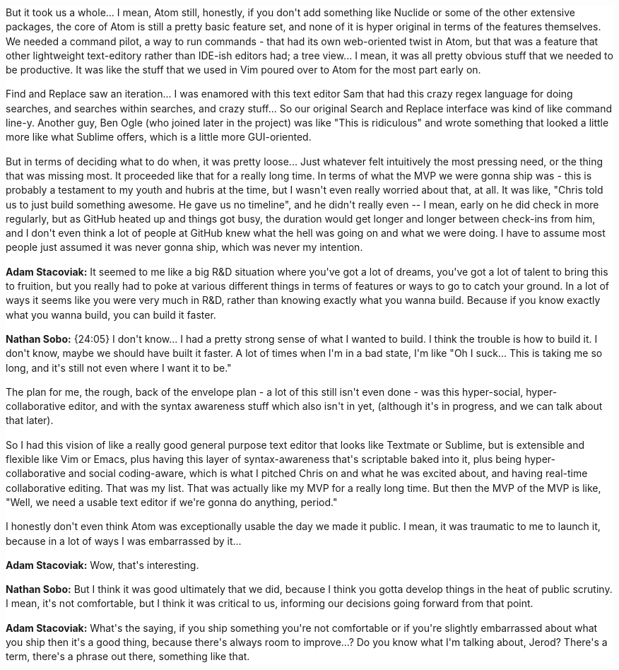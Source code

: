 But it took us a whole... I mean, Atom still, honestly, if you don't add something like Nuclide or some of the other extensive packages, the core of Atom is still a pretty basic feature set, and none of it is hyper original in terms of the features themselves. We needed a command pilot, a way to run commands - that had its own web-oriented twist in Atom, but that was a feature that other lightweight text-editory rather than IDE-ish editors had; a tree view... I mean, it was all pretty obvious stuff that we needed to be productive. It was like the stuff that we used in Vim poured over to Atom for the most part early on.

Find and Replace saw an iteration... I was enamored with this text editor Sam that had this crazy regex language for doing searches, and searches within searches, and crazy stuff... So our original Search and Replace interface was kind of like command line-y. Another guy, Ben Ogle (who joined later in the project) was like "This is ridiculous" and wrote something that looked a little more like what Sublime offers, which is a little more GUI-oriented.

But in terms of deciding what to do when, it was pretty loose... Just whatever felt intuitively the most pressing need, or the thing that was missing most. It proceeded like that for a really long time. In terms of what the MVP we were gonna ship was - this is probably a testament to my youth and hubris at the time, but I wasn't even really worried about that, at all.
It was like, "Chris told us to just build something awesome. He gave us no timeline", and he didn't really even -- I mean, early on he did check in more regularly, but as GitHub heated up and things got busy, the duration would get longer and longer between check-ins from him, and I don't even think a lot of people at GitHub knew what the hell was going on and what we were doing. I have to assume most people just assumed it was never gonna ship, which was never my intention.

**Adam Stacoviak:** It seemed to me like a big R&D situation where you've got a lot of dreams, you've got a lot of talent to bring this to fruition, but you really had to poke at various different things in terms of features or ways to go to catch your ground. In a lot of ways it seems like you were very much in R&D, rather than knowing exactly what you wanna build. Because if you know exactly what you wanna build, you can build it faster.

**Nathan Sobo:** \{24:05\} I don't know... I had a pretty strong sense of what I wanted to build. I think the trouble is how to build it. I don't know, maybe we should have built it faster. A lot of times when I'm in a bad state, I'm like "Oh I suck... This is taking me so long, and it's still not even where I want it to be."

The plan for me, the rough, back of the envelope plan - a lot of this still isn't even done - was this hyper-social, hyper-collaborative editor, and with the syntax awareness stuff which also isn't in yet, (although it's in progress, and we can talk about that later).

So I had this vision of like a really good general purpose text editor that looks like Textmate or Sublime, but is extensible and flexible like Vim or Emacs, plus having this layer of syntax-awareness that's scriptable baked into it, plus being hyper-collaborative and social coding-aware, which is what I pitched Chris on and what he was excited about, and having real-time collaborative editing. That was my list. That was actually like my MVP for a really long time. But then the MVP of the MVP is like, "Well, we need a usable text editor if we're gonna do anything, period."

I honestly don't even think Atom was exceptionally usable the day we made it public. I mean, it was traumatic to me to launch it, because in a lot of ways I was embarrassed by it...

**Adam Stacoviak:** Wow, that's interesting.

**Nathan Sobo:** But I think it was good ultimately that we did, because I think you gotta develop things in the heat of public scrutiny. I mean, it's not comfortable, but I think it was critical to us, informing our decisions going forward from that point.

**Adam Stacoviak:** What's the saying, if you ship something you're not comfortable or if you're slightly embarrassed about what you ship then it's a good thing, because there's always room to improve...? Do you know what I'm talking about, Jerod? There's a term, there's a phrase out there, something like that.
